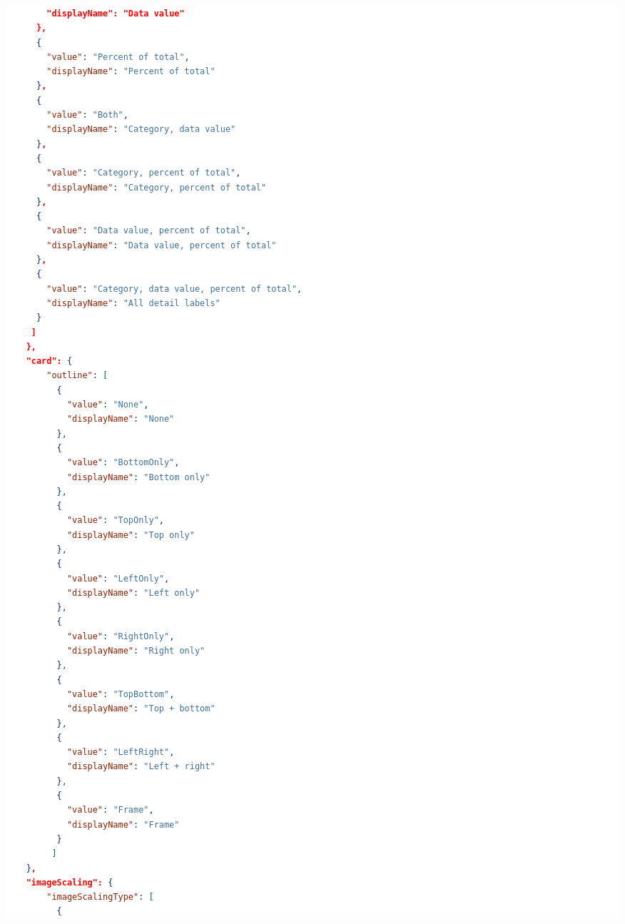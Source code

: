 ```json
        "displayName": "Data value"
      },
      {
        "value": "Percent of total",
        "displayName": "Percent of total"
      },
      {
        "value": "Both",
        "displayName": "Category, data value"
      },
      {
        "value": "Category, percent of total",
        "displayName": "Category, percent of total"
      },
      {
        "value": "Data value, percent of total",
        "displayName": "Data value, percent of total"
      },
      {
        "value": "Category, data value, percent of total",
        "displayName": "All detail labels"
      }
     ]
    },
    "card": {
        "outline": [
          {
            "value": "None",
            "displayName": "None"
          },
          {
            "value": "BottomOnly",
            "displayName": "Bottom only"
          },
          {
            "value": "TopOnly",
            "displayName": "Top only"
          },
          {
            "value": "LeftOnly",
            "displayName": "Left only"
          },
          {
            "value": "RightOnly",
            "displayName": "Right only"
          },
          {
            "value": "TopBottom",
            "displayName": "Top + bottom"
          },
          {
            "value": "LeftRight",
            "displayName": "Left + right"
          },
          {
            "value": "Frame",
            "displayName": "Frame"
          }
         ]
    },
    "imageScaling": {
        "imageScalingType": [
          {
```